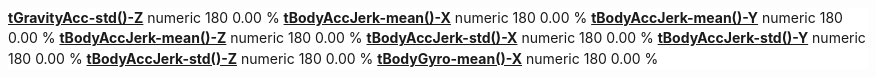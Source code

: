 <td align="left"></td>
<td align="left"><strong><a href="#tgravityacc-std-z">tGravityAcc-std()-Z</a></strong></td>
<td align="left">numeric</td>
<td align="right">180</td>
<td align="center">0.00 %</td>
<td align="left"></td>
</tr>
<tr class="odd">
<td align="left"></td>
<td align="left"><strong><a href="#tbodyaccjerk-mean-x">tBodyAccJerk-mean()-X</a></strong></td>
<td align="left">numeric</td>
<td align="right">180</td>
<td align="center">0.00 %</td>
<td align="left"></td>
</tr>
<tr class="even">
<td align="left"></td>
<td align="left"><strong><a href="#tbodyaccjerk-mean-y">tBodyAccJerk-mean()-Y</a></strong></td>
<td align="left">numeric</td>
<td align="right">180</td>
<td align="center">0.00 %</td>
<td align="left"></td>
</tr>
<tr class="odd">
<td align="left"></td>
<td align="left"><strong><a href="#tbodyaccjerk-mean-z">tBodyAccJerk-mean()-Z</a></strong></td>
<td align="left">numeric</td>
<td align="right">180</td>
<td align="center">0.00 %</td>
<td align="left"></td>
</tr>
<tr class="even">
<td align="left"></td>
<td align="left"><strong><a href="#tbodyaccjerk-std-x">tBodyAccJerk-std()-X</a></strong></td>
<td align="left">numeric</td>
<td align="right">180</td>
<td align="center">0.00 %</td>
<td align="left"></td>
</tr>
<tr class="odd">
<td align="left"></td>
<td align="left"><strong><a href="#tbodyaccjerk-std-y">tBodyAccJerk-std()-Y</a></strong></td>
<td align="left">numeric</td>
<td align="right">180</td>
<td align="center">0.00 %</td>
<td align="left"></td>
</tr>
<tr class="even">
<td align="left"></td>
<td align="left"><strong><a href="#tbodyaccjerk-std-z">tBodyAccJerk-std()-Z</a></strong></td>
<td align="left">numeric</td>
<td align="right">180</td>
<td align="center">0.00 %</td>
<td align="left"></td>
</tr>
<tr class="odd">
<td align="left"></td>
<td align="left"><strong><a href="#tbodygyro-mean-x">tBodyGyro-mean()-X</a></strong></td>
<td align="left">numeric</td>
<td align="right">180</td>
<td align="center">0.00 %</td>
<td align="left"></td>
</tr>
<tr class="even">